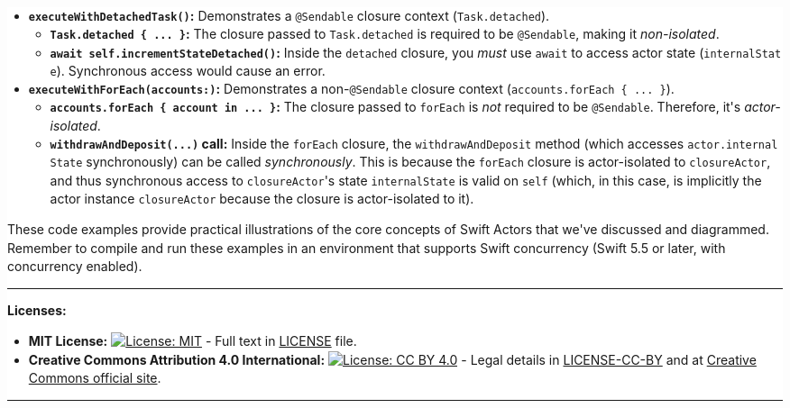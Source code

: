 *   **`executeWithDetachedTask()`:**  Demonstrates a `@Sendable` closure context (`Task.detached`).
    *   **`Task.detached { ... }`:** The closure passed to `Task.detached` is required to be `@Sendable`, making it *non-isolated*.
    *   **`await self.incrementStateDetached()`:** Inside the `detached` closure, you *must* use `await` to access actor state (`internalState`). Synchronous access would cause an error.
*   **`executeWithForEach(accounts:)`:** Demonstrates a non-`@Sendable` closure context (`accounts.forEach { ... }`).
    *   **`accounts.forEach { account in ... }`:** The closure passed to `forEach` is *not* required to be `@Sendable`. Therefore, it's *actor-isolated*.
    *   **`withdrawAndDeposit(...)` call:** Inside the `forEach` closure, the `withdrawAndDeposit` method (which accesses `actor.internalState` synchronously) can be called *synchronously*. This is because the `forEach` closure is actor-isolated to `closureActor`, and thus synchronous access to `closureActor`'s state `internalState` is valid on `self` (which, in this case, is implicitly the actor instance `closureActor` because the closure is actor-isolated to it).

These code examples provide practical illustrations of the core concepts of Swift Actors that we've discussed and diagrammed. Remember to compile and run these examples in an environment that supports Swift concurrency (Swift 5.5 or later, with concurrency enabled).


---
**Licenses:**

- **MIT License:**  [![License: MIT](https://img.shields.io/badge/License-MIT-yellow.svg)](LICENSE) - Full text in [LICENSE](LICENSE) file.
- **Creative Commons Attribution 4.0 International:** [![License: CC BY 4.0](https://licensebuttons.net/l/by/4.0/88x31.png)](LICENSE-CC-BY) - Legal details in [LICENSE-CC-BY](LICENSE-CC-BY) and at [Creative Commons official site](http://creativecommons.org/licenses/by/4.0/).

---
